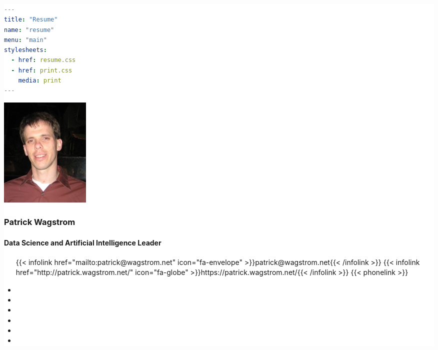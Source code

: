 ```yaml
---
title: "Resume"
name: "resume"
menu: "main"
stylesheets:
  - href: resume.css
  - href: print.css
    media: print
---
```


<div class="row">
    <!-- sidebar -->
    <div class="col-md-3 sidebar">
        <div class="row no-print">
            <div class="col-md-12 mugshot">
                <img src="mugshot.small.jpg" height="200" width="164" alt="A Very Dated Photo of Patrick Wagstrom">
            </div>
        </div>
        <div class="row name-header">
            <div class="col-md-12">
                <h3>Patrick Wagstrom</h3>
                <h4>Data Science and Artificial Intelligence Leader</h4>
            </div>
        </div>
        <div class="row">
            <div class="col-md-12">
                <ul class="info-links">
                    {{< infolink href="mailto:patrick@wagstrom.net" icon="fa-envelope" >}}patrick@wagstrom.net{{< /infolink >}}
                    {{< infolink href="http://patrick.wagstrom.net/" icon="fa-globe" >}}https://patrick.wagstrom.net/{{< /infolink >}}
                    {{< phonelink >}}
                </ul>
            </div>
        </div>
        <div class="row no-print">
            <div class="col-md-12">
                <ul class="social-links">
                    <li><a href="https://github.com/pridkett" title="GitHub Profile"><i class="fa fa-github"></i></a></li>
                    <li><a href="http://stackoverflow.com/users/57626/pridkett" title="StackOverflow Profile"><i class="fa fa-stack-overflow"></i></a></li>
                    <li><a href="http://stackexchange.com/users/23095/pridkett" title="StackExchange Profile"><i class="fa fa-stack-exchange"></i></a></li>
                    <li><a href="https://www.facebook.com/patrick.wagstrom" title="Facebook Profile"><i class="fa fa-facebook"></i></a></li>
                    <li><a href="http://www.youtube.com/user/pridkett/videos" title="YouTube Profile"><i class="fa fa-youtube"></i></a></li>
                    <li><a href="http://www.linkedin.com/in/pwagstrom" title="LinkedIn Profile"><i class="fa fa-linkedin"></i></a></li>
                </ul>